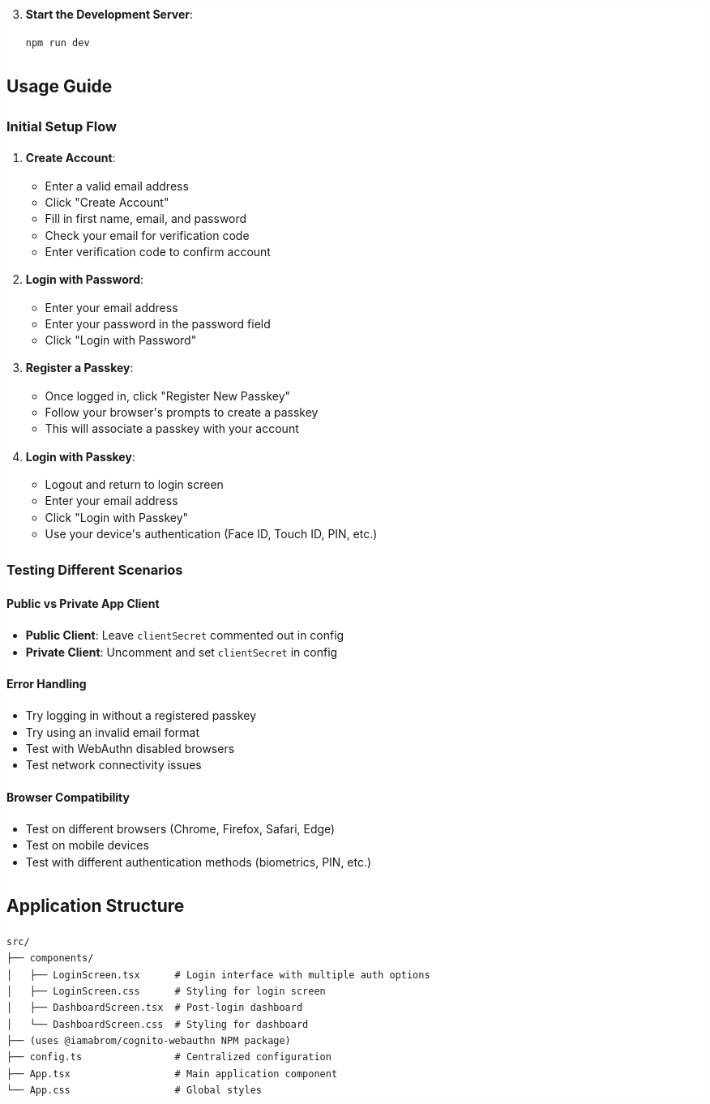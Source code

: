 3. **Start the Development Server**:
   ```bash
   npm run dev
   ```

## Usage Guide

### Initial Setup Flow

1. **Create Account**:
   - Enter a valid email address
   - Click "Create Account"
   - Fill in first name, email, and password
   - Check your email for verification code
   - Enter verification code to confirm account

2. **Login with Password**:
   - Enter your email address
   - Enter your password in the password field
   - Click "Login with Password"

3. **Register a Passkey**:
   - Once logged in, click "Register New Passkey"
   - Follow your browser's prompts to create a passkey
   - This will associate a passkey with your account

4. **Login with Passkey**:
   - Logout and return to login screen
   - Enter your email address
   - Click "Login with Passkey"
   - Use your device's authentication (Face ID, Touch ID, PIN, etc.)

### Testing Different Scenarios

#### Public vs Private App Client
- **Public Client**: Leave `clientSecret` commented out in config
- **Private Client**: Uncomment and set `clientSecret` in config

#### Error Handling
- Try logging in without a registered passkey
- Try using an invalid email format
- Test with WebAuthn disabled browsers
- Test network connectivity issues

#### Browser Compatibility
- Test on different browsers (Chrome, Firefox, Safari, Edge)
- Test on mobile devices
- Test with different authentication methods (biometrics, PIN, etc.)

## Application Structure

```
src/
├── components/
│   ├── LoginScreen.tsx      # Login interface with multiple auth options
│   ├── LoginScreen.css      # Styling for login screen
│   ├── DashboardScreen.tsx  # Post-login dashboard
│   └── DashboardScreen.css  # Styling for dashboard
├── (uses @iamabrom/cognito-webauthn NPM package)
├── config.ts                # Centralized configuration
├── App.tsx                  # Main application component
└── App.css                  # Global styles
```
